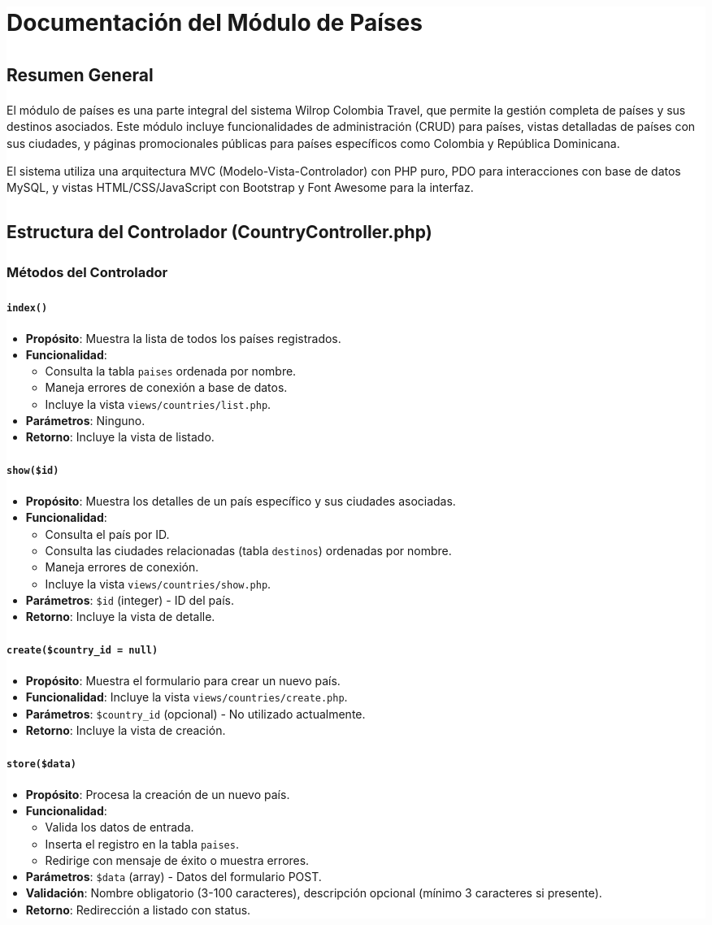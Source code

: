 # Documentación del Módulo de Países

## Resumen General

El módulo de países es una parte integral del sistema Wilrop Colombia Travel, que permite la gestión completa de países y sus destinos asociados. Este módulo incluye funcionalidades de administración (CRUD) para países, vistas detalladas de países con sus ciudades, y páginas promocionales públicas para países específicos como Colombia y República Dominicana.

El sistema utiliza una arquitectura MVC (Modelo-Vista-Controlador) con PHP puro, PDO para interacciones con base de datos MySQL, y vistas HTML/CSS/JavaScript con Bootstrap y Font Awesome para la interfaz.

## Estructura del Controlador (CountryController.php)

### Métodos del Controlador

#### `index()`
- **Propósito**: Muestra la lista de todos los países registrados.
- **Funcionalidad**:
  - Consulta la tabla `paises` ordenada por nombre.
  - Maneja errores de conexión a base de datos.
  - Incluye la vista `views/countries/list.php`.
- **Parámetros**: Ninguno.
- **Retorno**: Incluye la vista de listado.

#### `show($id)`
- **Propósito**: Muestra los detalles de un país específico y sus ciudades asociadas.
- **Funcionalidad**:
  - Consulta el país por ID.
  - Consulta las ciudades relacionadas (tabla `destinos`) ordenadas por nombre.
  - Maneja errores de conexión.
  - Incluye la vista `views/countries/show.php`.
- **Parámetros**: `$id` (integer) - ID del país.
- **Retorno**: Incluye la vista de detalle.

#### `create($country_id = null)`
- **Propósito**: Muestra el formulario para crear un nuevo país.
- **Funcionalidad**: Incluye la vista `views/countries/create.php`.
- **Parámetros**: `$country_id` (opcional) - No utilizado actualmente.
- **Retorno**: Incluye la vista de creación.

#### `store($data)`
- **Propósito**: Procesa la creación de un nuevo país.
- **Funcionalidad**:
  - Valida los datos de entrada.
  - Inserta el registro en la tabla `paises`.
  - Redirige con mensaje de éxito o muestra errores.
- **Parámetros**: `$data` (array) - Datos del formulario POST.
- **Validación**: Nombre obligatorio (3-100 caracteres), descripción opcional (mínimo 3 caracteres si presente).
- **Retorno**: Redirección a listado con status.
